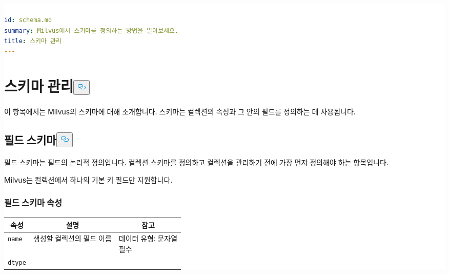 ```yaml
---
id: schema.md
summary: Milvus에서 스키마를 정의하는 방법을 알아보세요.
title: 스키마 관리
---
```

<h1 id="Manage-Schema" class="common-anchor-header">스키마 관리<button data-href="#Manage-Schema" class="anchor-icon" translate="no">
      <svg translate="no"
        aria-hidden="true"
        focusable="false"
        height="20"
        version="1.1"
        viewBox="0 0 16 16"
        width="16"
      >
        <path
          fill="#0092E4"
          fill-rule="evenodd"
          d="M4 9h1v1H4c-1.5 0-3-1.69-3-3.5S2.55 3 4 3h4c1.45 0 3 1.69 3 3.5 0 1.41-.91 2.72-2 3.25V8.59c.58-.45 1-1.27 1-2.09C10 5.22 8.98 4 8 4H4c-.98 0-2 1.22-2 2.5S3 9 4 9zm9-3h-1v1h1c1 0 2 1.22 2 2.5S13.98 12 13 12H9c-.98 0-2-1.22-2-2.5 0-.83.42-1.64 1-2.09V6.25c-1.09.53-2 1.84-2 3.25C6 11.31 7.55 13 9 13h4c1.45 0 3-1.69 3-3.5S14.5 6 13 6z"
        ></path>
      </svg>
    </button></h1><p>이 항목에서는 Milvus의 스키마에 대해 소개합니다. 스키마는 컬렉션의 속성과 그 안의 필드를 정의하는 데 사용됩니다.</p>
<h2 id="Field-schema" class="common-anchor-header">필드 스키마<button data-href="#Field-schema" class="anchor-icon" translate="no">
      <svg translate="no"
        aria-hidden="true"
        focusable="false"
        height="20"
        version="1.1"
        viewBox="0 0 16 16"
        width="16"
      >
        <path
          fill="#0092E4"
          fill-rule="evenodd"
          d="M4 9h1v1H4c-1.5 0-3-1.69-3-3.5S2.55 3 4 3h4c1.45 0 3 1.69 3 3.5 0 1.41-.91 2.72-2 3.25V8.59c.58-.45 1-1.27 1-2.09C10 5.22 8.98 4 8 4H4c-.98 0-2 1.22-2 2.5S3 9 4 9zm9-3h-1v1h1c1 0 2 1.22 2 2.5S13.98 12 13 12H9c-.98 0-2-1.22-2-2.5 0-.83.42-1.64 1-2.09V6.25c-1.09.53-2 1.84-2 3.25C6 11.31 7.55 13 9 13h4c1.45 0 3-1.69 3-3.5S14.5 6 13 6z"
        ></path>
      </svg>
    </button></h2><p>필드 스키마는 필드의 논리적 정의입니다. <a href="#Collection-schema">컬렉션 스키마를</a> 정의하고 <a href="/docs/ko/manage-collections.md">컬렉션을 관리하기</a> 전에 가장 먼저 정의해야 하는 항목입니다.</p>
<p>Milvus는 컬렉션에서 하나의 기본 키 필드만 지원합니다.</p>
<h3 id="Field-schema-properties" class="common-anchor-header">필드 스키마 속성</h3><table class="properties">
    <thead>
    <tr>
       <th>속성</td><th>설명</th> <th>참고</th>   </tr>
    </thead>
    <tbody>
    <tr>
        <td><code translate="no">name</code></td>
        <td>생성할 컬렉션의 필드 이름</td>
        <td>데이터 유형: 문자열<br/>필수</td>
    </tr>
    <tr>
        <td><code translate="no">dtype</code></td>